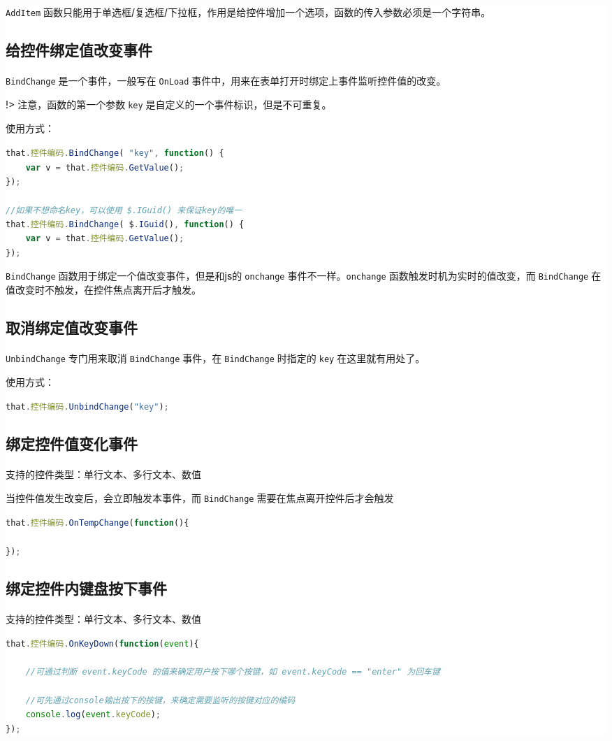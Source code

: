 ```AddItem``` 函数只能用于单选框/复选框/下拉框，作用是给控件增加一个选项，函数的传入参数必须是一个字符串。


## 给控件绑定值改变事件

```BindChange``` 是一个事件，一般写在 ```OnLoad``` 事件中，用来在表单打开时绑定上事件监听控件值的改变。

!> 注意，函数的第一个参数 ```key``` 是自定义的一个事件标识，但是不可重复。

使用方式：
``` js
that.控件编码.BindChange( "key", function() {
    var v = that.控件编码.GetValue();
});

//如果不想命名key，可以使用 $.IGuid() 来保证key的唯一
that.控件编码.BindChange( $.IGuid(), function() {
    var v = that.控件编码.GetValue();
});
```

```BindChange``` 函数用于绑定一个值改变事件，但是和js的 ```onchange``` 事件不一样。```onchange``` 函数触发时机为实时的值改变，而 ```BindChange``` 在值改变时不触发，在控件焦点离开后才触发。


## 取消绑定值改变事件

```UnbindChange``` 专门用来取消 ```BindChange``` 事件，在 ```BindChange``` 时指定的 ```key``` 在这里就有用处了。

使用方式：
``` js
that.控件编码.UnbindChange("key");
```


## 绑定控件值变化事件

支持的控件类型：单行文本、多行文本、数值

当控件值发生改变后，会立即触发本事件，而 ```BindChange``` 需要在焦点离开控件后才会触发

``` js
that.控件编码.OnTempChange(function(){

});
```


## 绑定控件内键盘按下事件

支持的控件类型：单行文本、多行文本、数值

``` js
that.控件编码.OnKeyDown(function(event){

    //可通过判断 event.keyCode 的值来确定用户按下哪个按键，如 event.keyCode == "enter" 为回车键

    //可先通过console输出按下的按键，来确定需要监听的按键对应的编码
    console.log(event.keyCode);
});
```
